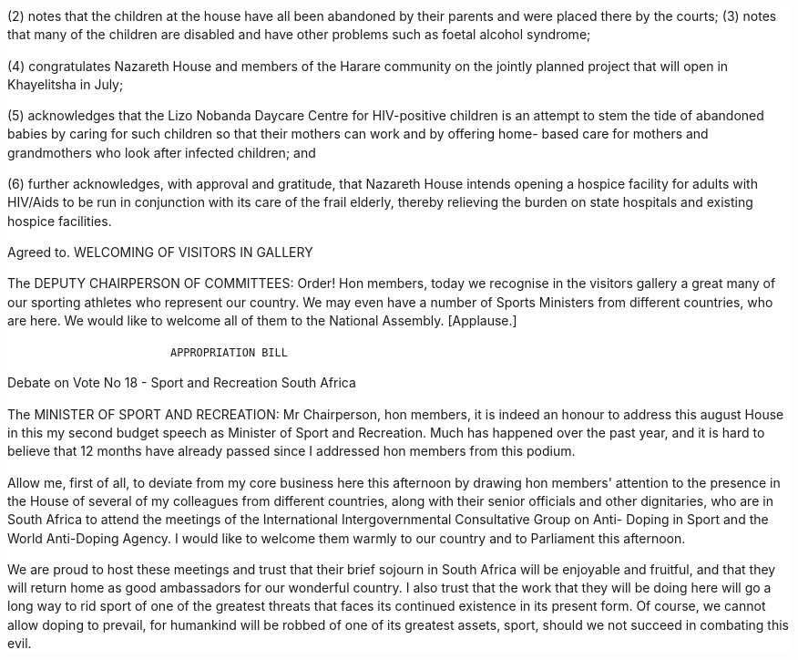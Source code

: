 
  (2) notes that the children at the house have all been abandoned by their
       parents and were placed there by the courts;
  (3) notes that many of the children are disabled and have other problems
       such as foetal alcohol syndrome;


  (4) congratulates Nazareth House and members of the Harare community on
       the jointly planned project that will open in Khayelitsha in July;


  (5) acknowledges that the Lizo Nobanda Daycare Centre for HIV-positive
       children is an attempt to stem the tide of abandoned babies by caring
       for such children so that their mothers can work and by offering home-
       based care for mothers and grandmothers who look after infected
       children; and


  (6) further acknowledges, with approval and gratitude, that Nazareth
       House intends opening a hospice facility for adults with HIV/Aids to
       be run in conjunction with its care of the frail elderly, thereby
       relieving the burden on state hospitals and existing hospice
       facilities.

Agreed to.
                      WELCOMING OF VISITORS IN GALLERY

The DEPUTY CHAIRPERSON OF COMMITTEES: Order! Hon members, today we
recognise in the visitors gallery a great many of our sporting athletes who
represent our country. We may even have a number of Sports Ministers from
different countries, who are here. We would like to welcome all of them to
the National Assembly. [Applause.]

                             APPROPRIATION BILL

Debate on Vote No 18 - Sport and Recreation South Africa

The MINISTER OF SPORT AND RECREATION: Mr Chairperson, hon members, it is
indeed an honour to address this august House in this my second budget
speech as Minister of Sport and Recreation. Much has happened over the past
year, and it is hard to believe that 12 months have already passed since I
addressed hon members from this podium.

Allow me, first of all, to deviate from my core business here this
afternoon by drawing hon members' attention to the presence in the House of
several of my colleagues from different countries, along with their senior
officials and other dignitaries, who are in South Africa to attend the
meetings of the International Intergovernmental Consultative Group on Anti-
Doping in Sport and the World Anti-Doping Agency. I would like to welcome
them warmly to our country and to Parliament this afternoon.

We are proud to host these meetings and trust that their brief sojourn in
South Africa will be enjoyable and fruitful, and that they will return home
as good ambassadors for our wonderful country. I also trust that the work
that they will be doing here will go a long way to rid sport of one of the
greatest threats that faces its continued existence in its present form. Of
course, we cannot allow doping to prevail, for humankind will be robbed of
one of its greatest assets, sport, should we not succeed in combating this
evil.
